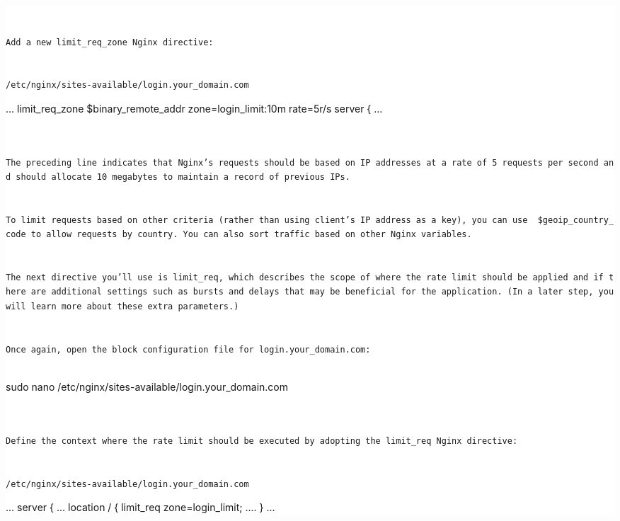 
```


Add a new limit_req_zone Nginx directive:


/etc/nginx/sites-available/login.your_domain.com
```
...
limit_req_zone $binary_remote_addr zone=login_limit:10m rate=5r/s
server {
...

```


The preceding line indicates that Nginx’s requests should be based on IP addresses at a rate of 5 requests per second and should allocate 10 megabytes to maintain a record of previous IPs.


To limit requests based on other criteria (rather than using client’s IP address as a key), you can use  $geoip_country_code to allow requests by country. You can also sort traffic based on other Nginx variables.


The next directive you’ll use is limit_req, which describes the scope of where the rate limit should be applied and if there are additional settings such as bursts and delays that may be beneficial for the application. (In a later step, you will learn more about these extra parameters.)


Once again, open the block configuration file for login.your_domain.com:


```
sudo nano /etc/nginx/sites-available/login.your_domain.com


```


Define the context where the rate limit should be executed by adopting the limit_req Nginx directive:


/etc/nginx/sites-available/login.your_domain.com
```
...
server {
    ...
    location / {
    limit_req zone=login_limit;
    ....
}
...
